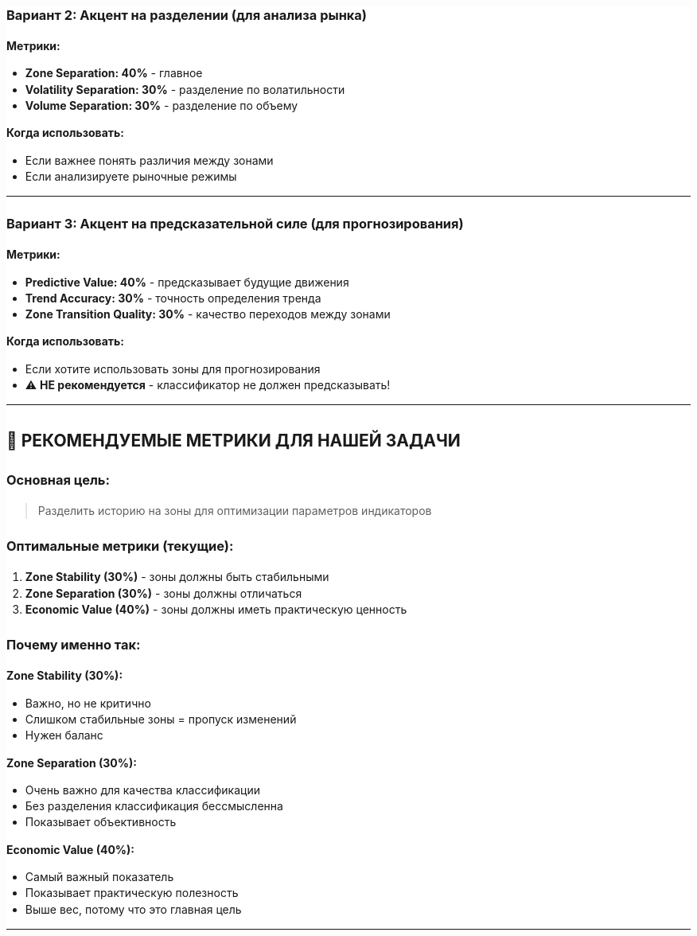 
### **Вариант 2: Акцент на разделении (для анализа рынка)**

**Метрики:**
- **Zone Separation: 40%** - главное
- **Volatility Separation: 30%** - разделение по волатильности
- **Volume Separation: 30%** - разделение по объему

**Когда использовать:**
- Если важнее понять различия между зонами
- Если анализируете рыночные режимы

---

### **Вариант 3: Акцент на предсказательной силе (для прогнозирования)**

**Метрики:**
- **Predictive Value: 40%** - предсказывает будущие движения
- **Trend Accuracy: 30%** - точность определения тренда
- **Zone Transition Quality: 30%** - качество переходов между зонами

**Когда использовать:**
- Если хотите использовать зоны для прогнозирования
- ⚠️ **НЕ рекомендуется** - классификатор не должен предсказывать!

---

## 🎯 РЕКОМЕНДУЕМЫЕ МЕТРИКИ ДЛЯ НАШЕЙ ЗАДАЧИ

### **Основная цель:**
> Разделить историю на зоны для оптимизации параметров индикаторов

### **Оптимальные метрики (текущие):**

1. **Zone Stability (30%)** - зоны должны быть стабильными
2. **Zone Separation (30%)** - зоны должны отличаться
3. **Economic Value (40%)** - зоны должны иметь практическую ценность

### **Почему именно так:**

**Zone Stability (30%):**
- Важно, но не критично
- Слишком стабильные зоны = пропуск изменений
- Нужен баланс

**Zone Separation (30%):**
- Очень важно для качества классификации
- Без разделения классификация бессмысленна
- Показывает объективность

**Economic Value (40%):**
- Самый важный показатель
- Показывает практическую полезность
- Выше вес, потому что это главная цель

---